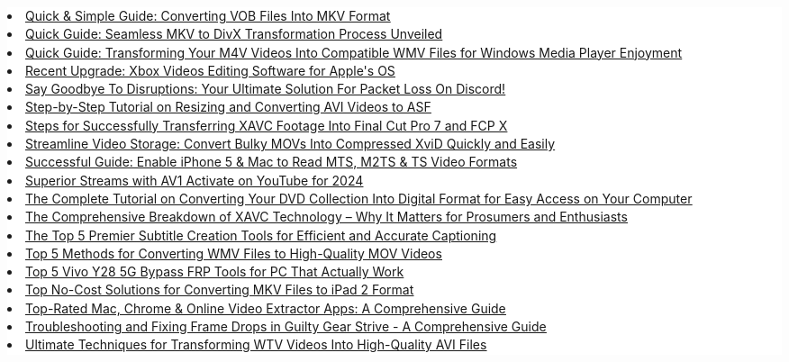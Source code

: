 <li><a href="https://media-tips.techidaily.com/quick-and-simple-guide-converting-vob-files-into-mkv-format/"><u>Quick & Simple Guide: Converting VOB Files Into MKV Format</u></a></li>
<li><a href="https://media-tips.techidaily.com/quick-guide-seamless-mkv-to-divx-transformation-process-unveiled/"><u>Quick Guide: Seamless MKV to DivX Transformation Process Unveiled</u></a></li>
<li><a href="https://media-tips.techidaily.com/quick-guide-transforming-your-m4v-videos-into-compatible-wmv-files-for-windows-media-player-enjoyment/"><u>Quick Guide: Transforming Your M4V Videos Into Compatible WMV Files for Windows Media Player Enjoyment</u></a></li>
<li><a href="https://media-tips.techidaily.com/recent-upgrade-xbox-videos-editing-software-for-apples-os/"><u>Recent Upgrade: Xbox Videos Editing Software for Apple's OS</u></a></li>
<li><a href="https://win-blog.techidaily.com/say-goodbye-to-disruptions-your-ultimate-solution-for-packet-loss-on-discord/"><u>Say Goodbye To Disruptions: Your Ultimate Solution For Packet Loss On Discord!</u></a></li>
<li><a href="https://media-tips.techidaily.com/step-by-step-tutorial-on-resizing-and-converting-avi-videos-to-asf/"><u>Step-by-Step Tutorial on Resizing and Converting AVI Videos to ASF</u></a></li>
<li><a href="https://media-tips.techidaily.com/steps-for-successfully-transferring-xavc-footage-into-final-cut-pro-7-and-fcp-x/"><u>Steps for Successfully Transferring XAVC Footage Into Final Cut Pro 7 and FCP X</u></a></li>
<li><a href="https://media-tips.techidaily.com/streamline-video-storage-convert-bulky-movs-into-compressed-xvid-quickly-and-easily/"><u>Streamline Video Storage: Convert Bulky MOVs Into Compressed XviD Quickly and Easily</u></a></li>
<li><a href="https://media-tips.techidaily.com/successful-guide-enable-iphone-5-and-mac-to-read-mts-m2ts-and-ts-video-formats/"><u>Successful Guide: Enable iPhone 5 & Mac to Read MTS, M2TS & TS Video Formats</u></a></li>
<li><a href="https://facebook-video-share.techidaily.com/superior-streams-with-av1-activate-on-youtube-for-2024/"><u>Superior Streams with AV1  Activate on YouTube for 2024</u></a></li>
<li><a href="https://media-tips.techidaily.com/the-complete-tutorial-on-converting-your-dvd-collection-into-digital-format-for-easy-access-on-your-computer/"><u>The Complete Tutorial on Converting Your DVD Collection Into Digital Format for Easy Access on Your Computer</u></a></li>
<li><a href="https://media-tips.techidaily.com/the-comprehensive-breakdown-of-xavc-technology-why-it-matters-for-prosumers-and-enthusiasts/"><u>The Comprehensive Breakdown of XAVC Technology – Why It Matters for Prosumers and Enthusiasts</u></a></li>
<li><a href="https://media-tips.techidaily.com/the-top-5-premier-subtitle-creation-tools-for-efficient-and-accurate-captioning/"><u>The Top 5 Premier Subtitle Creation Tools for Efficient and Accurate Captioning</u></a></li>
<li><a href="https://media-tips.techidaily.com/top-5-methods-for-converting-wmv-files-to-high-quality-mov-videos/"><u>Top 5 Methods for Converting WMV Files to High-Quality MOV Videos</u></a></li>
<li><a href="https://bypass-frp.techidaily.com/top-5-vivo-y28-5g-bypass-frp-tools-for-pc-that-actually-work-by-drfone-android/"><u>Top 5 Vivo Y28 5G Bypass FRP Tools for PC That Actually Work</u></a></li>
<li><a href="https://media-tips.techidaily.com/top-no-cost-solutions-for-converting-mkv-files-to-ipad-2-format/"><u>Top No-Cost Solutions for Converting MKV Files to iPad 2 Format</u></a></li>
<li><a href="https://media-tips.techidaily.com/top-rated-mac-chrome-and-online-video-extractor-apps-a-comprehensive-guide/"><u>Top-Rated Mac, Chrome & Online Video Extractor Apps: A Comprehensive Guide</u></a></li>
<li><a href="https://win-able.techidaily.com/troubleshooting-and-fixing-frame-drops-in-guilty-gear-strive-a-comprehensive-guide/"><u>Troubleshooting and Fixing Frame Drops in Guilty Gear Strive - A Comprehensive Guide</u></a></li>
<li><a href="https://media-tips.techidaily.com/ultimate-techniques-for-transforming-wtv-videos-into-high-quality-avi-files/"><u>Ultimate Techniques for Transforming WTV Videos Into High-Quality AVI Files</u></a></li>
</ul></div>
